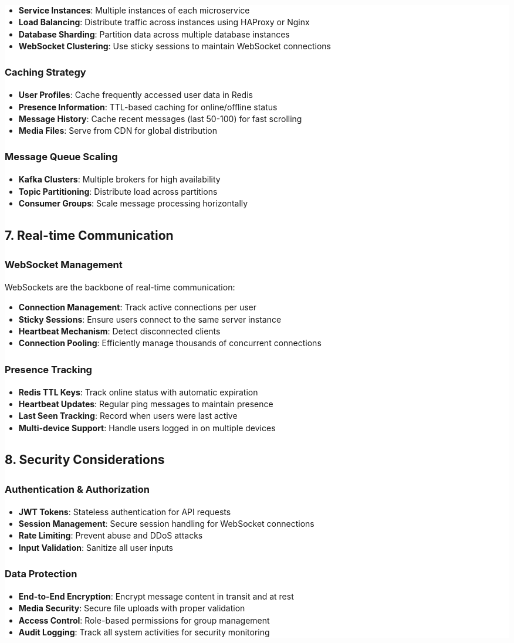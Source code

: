 * **Service Instances**: Multiple instances of each microservice
* **Load Balancing**: Distribute traffic across instances using HAProxy or Nginx
* **Database Sharding**: Partition data across multiple database instances
* **WebSocket Clustering**: Use sticky sessions to maintain WebSocket connections

### Caching Strategy

* **User Profiles**: Cache frequently accessed user data in Redis
* **Presence Information**: TTL-based caching for online/offline status
* **Message History**: Cache recent messages (last 50-100) for fast scrolling
* **Media Files**: Serve from CDN for global distribution

### Message Queue Scaling

* **Kafka Clusters**: Multiple brokers for high availability
* **Topic Partitioning**: Distribute load across partitions
* **Consumer Groups**: Scale message processing horizontally

## 7. Real-time Communication

### WebSocket Management

WebSockets are the backbone of real-time communication:

* **Connection Management**: Track active connections per user
* **Sticky Sessions**: Ensure users connect to the same server instance
* **Heartbeat Mechanism**: Detect disconnected clients
* **Connection Pooling**: Efficiently manage thousands of concurrent connections

### Presence Tracking

* **Redis TTL Keys**: Track online status with automatic expiration
* **Heartbeat Updates**: Regular ping messages to maintain presence
* **Last Seen Tracking**: Record when users were last active
* **Multi-device Support**: Handle users logged in on multiple devices

## 8. Security Considerations

### Authentication & Authorization

* **JWT Tokens**: Stateless authentication for API requests
* **Session Management**: Secure session handling for WebSocket connections
* **Rate Limiting**: Prevent abuse and DDoS attacks
* **Input Validation**: Sanitize all user inputs

### Data Protection

* **End-to-End Encryption**: Encrypt message content in transit and at rest
* **Media Security**: Secure file uploads with proper validation
* **Access Control**: Role-based permissions for group management
* **Audit Logging**: Track all system activities for security monitoring
